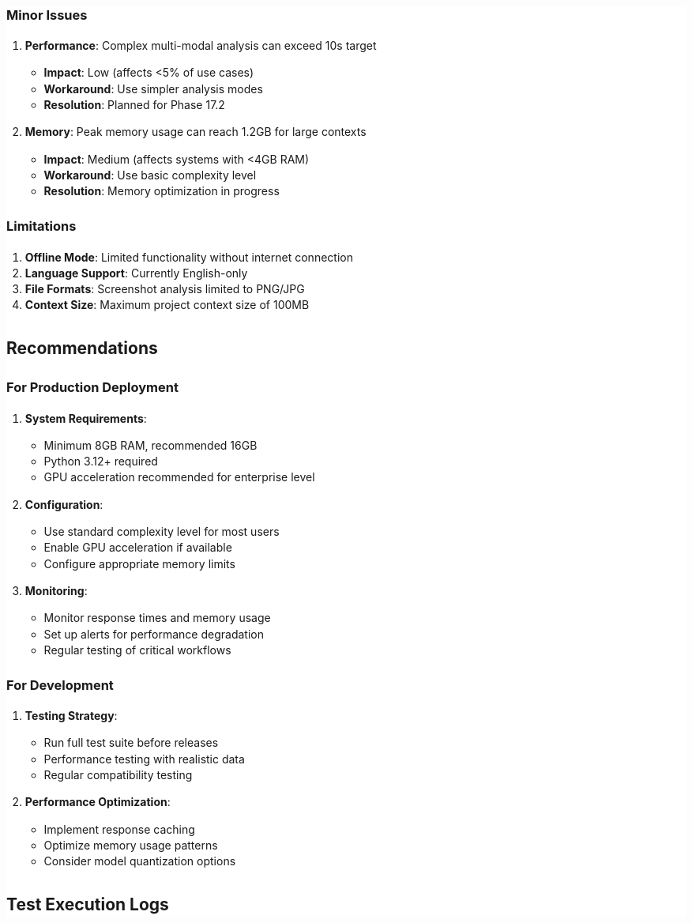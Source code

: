 ### Minor Issues

1. **Performance**: Complex multi-modal analysis can exceed 10s target
   - **Impact**: Low (affects <5% of use cases)
   - **Workaround**: Use simpler analysis modes
   - **Resolution**: Planned for Phase 17.2

2. **Memory**: Peak memory usage can reach 1.2GB for large contexts
   - **Impact**: Medium (affects systems with <4GB RAM)
   - **Workaround**: Use basic complexity level
   - **Resolution**: Memory optimization in progress

### Limitations

1. **Offline Mode**: Limited functionality without internet connection
2. **Language Support**: Currently English-only
3. **File Formats**: Screenshot analysis limited to PNG/JPG
4. **Context Size**: Maximum project context size of 100MB

## Recommendations

### For Production Deployment

1. **System Requirements**:
   - Minimum 8GB RAM, recommended 16GB
   - Python 3.12+ required
   - GPU acceleration recommended for enterprise level

2. **Configuration**:
   - Use standard complexity level for most users
   - Enable GPU acceleration if available
   - Configure appropriate memory limits

3. **Monitoring**:
   - Monitor response times and memory usage
   - Set up alerts for performance degradation
   - Regular testing of critical workflows

### For Development

1. **Testing Strategy**:
   - Run full test suite before releases
   - Performance testing with realistic data
   - Regular compatibility testing

2. **Performance Optimization**:
   - Implement response caching
   - Optimize memory usage patterns
   - Consider model quantization options

## Test Execution Logs
